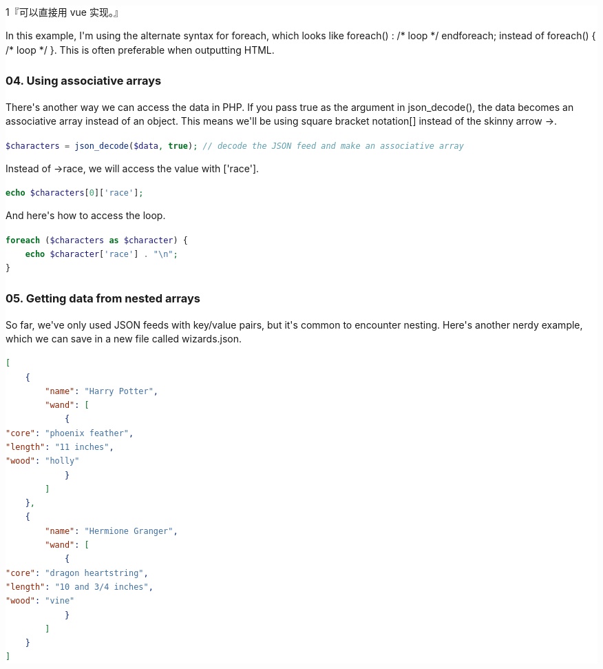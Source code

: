 ```html
```

1『可以直接用 vue 实现。』

In this example, I'm using the alternate syntax for foreach, which looks like foreach() : /* loop \*/ endforeach; instead of foreach() { /* loop */ }. This is often preferable when outputting HTML.

### 04. Using associative arrays

There's another way we can access the data in PHP. If you pass true as the argument in json\_decode(), the data becomes an associative array instead of an object. This means we'll be using square bracket notation[] instead of the skinny arrow ->.

```php
$characters = json_decode($data, true); // decode the JSON feed and make an associative array
```

Instead of ->race, we will access the value with ['race'].

```php
echo $characters[0]['race'];
```

And here's how to access the loop.

```php
foreach ($characters as $character) {
	echo $character['race'] . "\n";
}
```

### 05. Getting data from nested arrays

So far, we've only used JSON feeds with key/value pairs, but it's common to encounter nesting. Here's another nerdy example, which we can save in a new file called wizards.json.

```json
[
	{
		"name": "Harry Potter",
		"wand": [
			{
"core": "phoenix feather",
"length": "11 inches",
"wood": "holly"
			}
		]
	},
	{
		"name": "Hermione Granger",
		"wand": [
			{
"core": "dragon heartstring",
"length": "10 and 3/4 inches",
"wood": "vine"
			}
		]
	}
]
```
